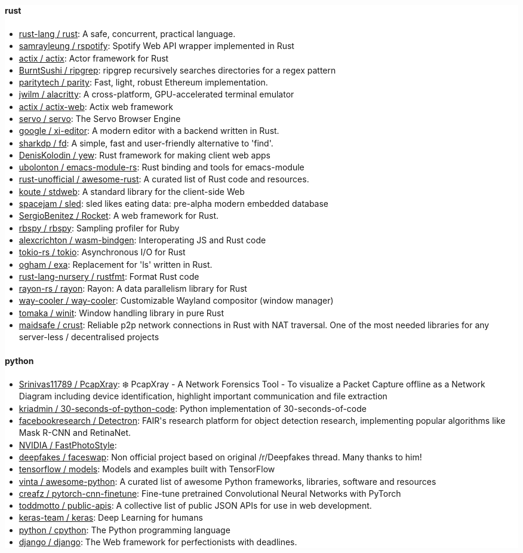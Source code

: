 #### rust
* [rust-lang / rust](https://github.com/rust-lang/rust): A safe, concurrent, practical language.
* [samrayleung / rspotify](https://github.com/samrayleung/rspotify): Spotify Web API wrapper implemented in Rust
* [actix / actix](https://github.com/actix/actix): Actor framework for Rust
* [BurntSushi / ripgrep](https://github.com/BurntSushi/ripgrep): ripgrep recursively searches directories for a regex pattern
* [paritytech / parity](https://github.com/paritytech/parity): Fast, light, robust Ethereum implementation.
* [jwilm / alacritty](https://github.com/jwilm/alacritty): A cross-platform, GPU-accelerated terminal emulator
* [actix / actix-web](https://github.com/actix/actix-web): Actix web framework
* [servo / servo](https://github.com/servo/servo): The Servo Browser Engine
* [google / xi-editor](https://github.com/google/xi-editor): A modern editor with a backend written in Rust.
* [sharkdp / fd](https://github.com/sharkdp/fd): A simple, fast and user-friendly alternative to 'find'.
* [DenisKolodin / yew](https://github.com/DenisKolodin/yew): Rust framework for making client web apps
* [ubolonton / emacs-module-rs](https://github.com/ubolonton/emacs-module-rs): Rust binding and tools for emacs-module
* [rust-unofficial / awesome-rust](https://github.com/rust-unofficial/awesome-rust): A curated list of Rust code and resources.
* [koute / stdweb](https://github.com/koute/stdweb): A standard library for the client-side Web
* [spacejam / sled](https://github.com/spacejam/sled): sled likes eating data: pre-alpha modern embedded database
* [SergioBenitez / Rocket](https://github.com/SergioBenitez/Rocket): A web framework for Rust.
* [rbspy / rbspy](https://github.com/rbspy/rbspy): Sampling profiler for Ruby
* [alexcrichton / wasm-bindgen](https://github.com/alexcrichton/wasm-bindgen): Interoperating JS and Rust code
* [tokio-rs / tokio](https://github.com/tokio-rs/tokio): Asynchronous I/O for Rust
* [ogham / exa](https://github.com/ogham/exa): Replacement for 'ls' written in Rust.
* [rust-lang-nursery / rustfmt](https://github.com/rust-lang-nursery/rustfmt): Format Rust code
* [rayon-rs / rayon](https://github.com/rayon-rs/rayon): Rayon: A data parallelism library for Rust
* [way-cooler / way-cooler](https://github.com/way-cooler/way-cooler): Customizable Wayland compositor (window manager)
* [tomaka / winit](https://github.com/tomaka/winit): Window handling library in pure Rust
* [maidsafe / crust](https://github.com/maidsafe/crust): Reliable p2p network connections in Rust with NAT traversal. One of the most needed libraries for any server-less / decentralised projects

#### python
* [Srinivas11789 / PcapXray](https://github.com/Srinivas11789/PcapXray): ❄️ PcapXray - A Network Forensics Tool - To visualize a Packet Capture offline as a Network Diagram including device identification, highlight important communication and file extraction
* [kriadmin / 30-seconds-of-python-code](https://github.com/kriadmin/30-seconds-of-python-code): Python implementation of 30-seconds-of-code
* [facebookresearch / Detectron](https://github.com/facebookresearch/Detectron): FAIR's research platform for object detection research, implementing popular algorithms like Mask R-CNN and RetinaNet.
* [NVIDIA / FastPhotoStyle](https://github.com/NVIDIA/FastPhotoStyle): 
* [deepfakes / faceswap](https://github.com/deepfakes/faceswap): Non official project based on original /r/Deepfakes thread. Many thanks to him!
* [tensorflow / models](https://github.com/tensorflow/models): Models and examples built with TensorFlow
* [vinta / awesome-python](https://github.com/vinta/awesome-python): A curated list of awesome Python frameworks, libraries, software and resources
* [creafz / pytorch-cnn-finetune](https://github.com/creafz/pytorch-cnn-finetune): Fine-tune pretrained Convolutional Neural Networks with PyTorch
* [toddmotto / public-apis](https://github.com/toddmotto/public-apis): A collective list of public JSON APIs for use in web development.
* [keras-team / keras](https://github.com/keras-team/keras): Deep Learning for humans
* [python / cpython](https://github.com/python/cpython): The Python programming language
* [django / django](https://github.com/django/django): The Web framework for perfectionists with deadlines.